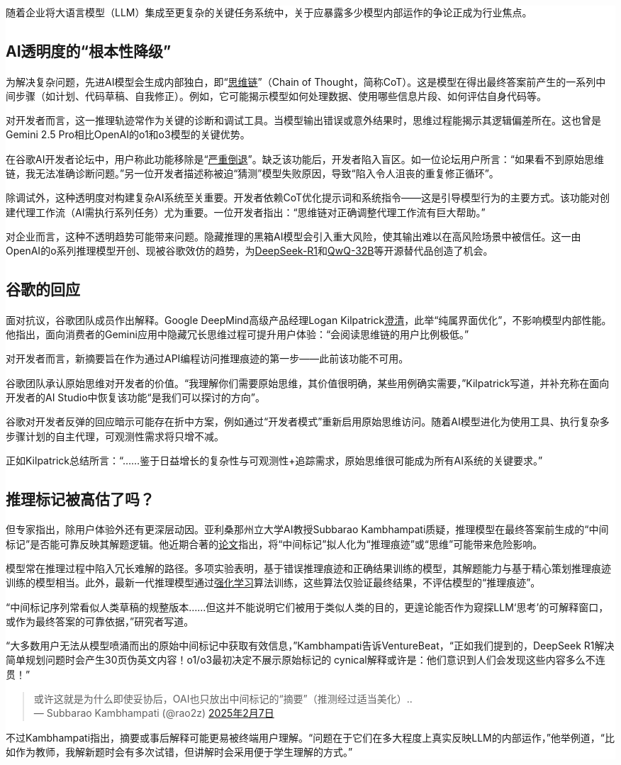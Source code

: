 随着企业将大语言模型（LLM）集成至更复杂的关键任务系统中，关于应暴露多少模型内部运作的争论正成为行业焦点。

## AI透明度的“根本性降级”

为解决复杂问题，先进AI模型会生成内部独白，即“[思维链](https://venturebeat.com/ai/dont-believe-reasoning-models-chains-of-thought-says-anthropic/)”（Chain of Thought，简称CoT）。这是模型在得出最终答案前产生的一系列中间步骤（如计划、代码草稿、自我修正）。例如，它可能揭示模型如何处理数据、使用哪些信息片段、如何评估自身代码等。

对开发者而言，这一推理轨迹常作为关键的诊断和调试工具。当模型输出错误或意外结果时，思维过程能揭示其逻辑偏差所在。这也曾是Gemini 2.5 Pro相比OpenAI的o1和o3模型的关键优势。

在谷歌AI开发者论坛中，用户称此功能移除是“[严重倒退](https://discuss.ai.google.dev/t/massive-regression-detailed-gemini-thinking-process-vanished-from-ai-studio/83916)”。缺乏该功能后，开发者陷入盲区。如一位论坛用户所言：“如果看不到原始思维链，我无法准确诊断问题。”另一位开发者描述称被迫“猜测”模型失败原因，导致“陷入令人沮丧的重复修正循环”。

除调试外，这种透明度对构建复杂AI系统至关重要。开发者依赖CoT优化提示词和系统指令——这是引导模型行为的主要方式。该功能对创建代理工作流（AI需执行系列任务）尤为重要。一位开发者指出：“思维链对正确调整代理工作流有巨大帮助。”

对企业而言，这种不透明趋势可能带来问题。隐藏推理的黑箱AI模型会引入重大风险，使其输出难以在高风险场景中被信任。这一由OpenAI的o系列推理模型开创、现被谷歌效仿的趋势，为[DeepSeek-R1](https://venturebeat.com/ai/deepseek-r1-0528-arrives-in-powerful-open-source-challenge-to-openai-o3-and-google-gemini-2-5-pro/)和[QwQ-32B](https://venturebeat.com/ai/alibabas-new-open-source-model-qwq-32b-matches-deepseek-r1-with-way-smaller-compute-requirements/)等开源替代品创造了机会。

## 谷歌的回应

面对抗议，谷歌团队成员作出解释。Google DeepMind高级产品经理Logan Kilpatrick[澄清](https://discuss.ai.google.dev/t/massive-regression-detailed-gemini-thinking-process-vanished-from-ai-studio/83916/103)，此举“纯属界面优化”，不影响模型内部性能。他指出，面向消费者的Gemini应用中隐藏冗长思维过程可提升用户体验：“会阅读思维链的用户比例极低。”

对开发者而言，新摘要旨在作为通过API编程访问推理痕迹的第一步——此前该功能不可用。

谷歌团队承认原始思维对开发者的价值。“我理解你们需要原始思维，其价值很明确，某些用例确实需要，”Kilpatrick写道，并补充称在面向开发者的AI Studio中恢复该功能“是我们可以探讨的方向”。

谷歌对开发者反弹的回应暗示可能存在折中方案，例如通过“开发者模式”重新启用原始思维访问。随着AI模型进化为使用工具、执行复杂多步骤计划的自主代理，可观测性需求将只增不减。

正如Kilpatrick总结所言：“……鉴于日益增长的复杂性与可观测性+追踪需求，原始思维很可能成为所有AI系统的关键要求。”

## 推理标记被高估了吗？

但专家指出，除用户体验外还有更深层动因。亚利桑那州立大学AI教授Subbarao Kambhampati质疑，推理模型在最终答案前生成的“中间标记”是否能可靠反映其解题逻辑。他近期合著的[论文](https://arxiv.org/abs/2504.09762v2)指出，将“中间标记”拟人化为“推理痕迹”或“思维”可能带来危险影响。

模型常在推理过程中陷入冗长难解的路径。多项实验表明，基于错误推理痕迹和正确结果训练的模型，其解题能力与基于精心策划推理痕迹训练的模型相当。此外，最新一代推理模型通过[强化学习](https://venturebeat.com/ai/open-source-deepseek-r1-uses-pure-reinforcement-learning-to-match-openai-o1-at-95-less-cost/)算法训练，这些算法仅验证最终结果，不评估模型的“推理痕迹”。

“中间标记序列常看似人类草稿的规整版本……但这并不能说明它们被用于类似人类的目的，更遑论能否作为窥探LLM‘思考’的可解释窗口，或作为最终答案的可靠依据，”研究者写道。

“大多数用户无法从模型喷涌而出的原始中间标记中获取有效信息，”Kambhampati告诉VentureBeat，“正如我们提到的，DeepSeek R1解决简单规划问题时会产生30页伪英文内容！o1/o3最初决定不展示原始标记的 cynical解释或许是：他们意识到人们会发现这些内容多么不连贯！”

> 或许这就是为什么即使妥协后，OAI也只放出中间标记的“摘要”（推测经过适当美化）..  
> — Subbarao Kambhampati (@rao2z) [2025年2月7日](https://twitter.com/rao2z/status/1887880905626382799?ref_src=twsrc%5Etfw)

不过Kambhampati指出，摘要或事后解释可能更易被终端用户理解。“问题在于它们在多大程度上真实反映LLM的内部运作，”他举例道，“比如作为教师，我解新题时会有多次试错，但讲解时会采用便于学生理解的方式。”
